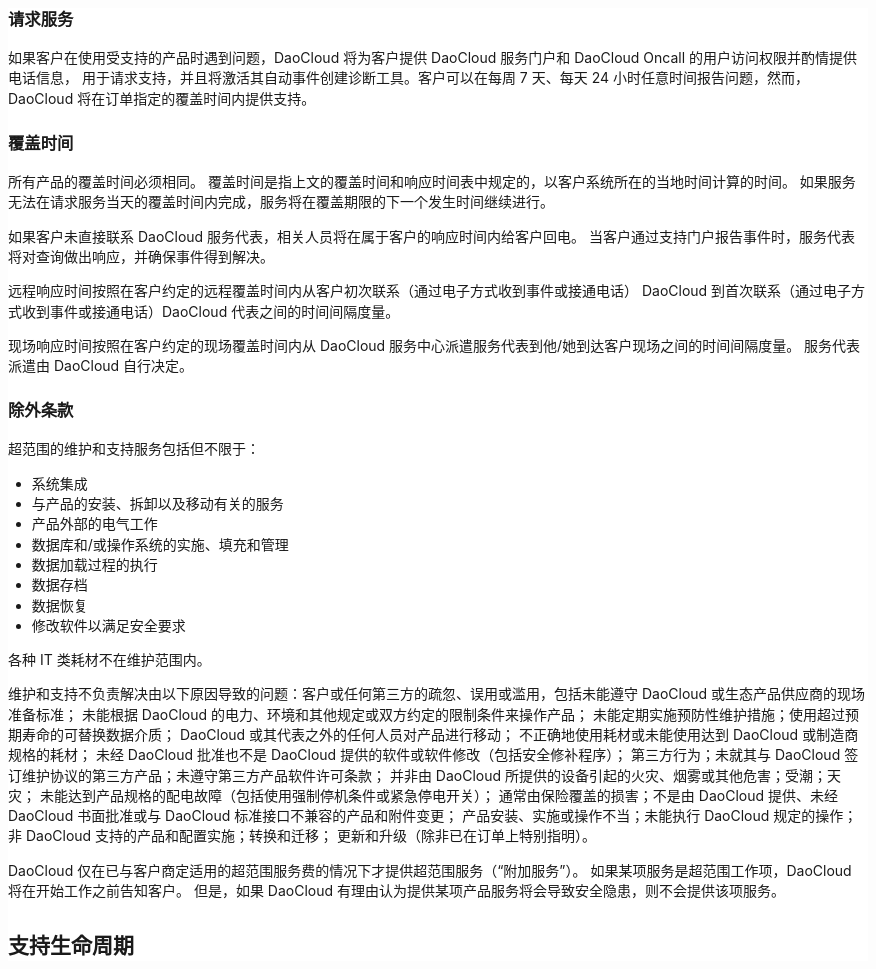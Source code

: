 ### 请求服务

如果客户在使用受支持的产品时遇到问题，DaoCloud 将为客户提供 DaoCloud 服务门户和 DaoCloud Oncall 的用户访问权限并酌情提供电话信息，
用于请求支持，并且将激活其自动事件创建诊断工具。客户可以在每周 7 天、每天 24 小时任意时间报告问题，然而，DaoCloud 将在订单指定的覆盖时间内提供支持。

### 覆盖时间

所有产品的覆盖时间必须相同。
覆盖时间是指上文的覆盖时间和响应时间表中规定的，以客户系统所在的当地时间计算的时间。
如果服务无法在请求服务当天的覆盖时间内完成，服务将在覆盖期限的下一个发生时间继续进行。

如果客户未直接联系 DaoCloud 服务代表，相关人员将在属于客户的响应时间内给客户回电。
当客户通过支持门户报告事件时，服务代表将对查询做出响应，并确保事件得到解决。

远程响应时间按照在客户约定的远程覆盖时间内从客户初次联系（通过电子方式收到事件或接通电话）
DaoCloud 到首次联系（通过电子方式收到事件或接通电话）DaoCloud 代表之间的时间间隔度量。

现场响应时间按照在客户约定的现场覆盖时间内从 DaoCloud 服务中心派遣服务代表到他/她到达客户现场之间的时间间隔度量。
服务代表派遣由 DaoCloud 自行决定。

### 除外条款

超范围的维护和支持服务包括但不限于：

- 系统集成
- 与产品的安装、拆卸以及移动有关的服务
- 产品外部的电气工作
- 数据库和/或操作系统的实施、填充和管理
- 数据加载过程的执行
- 数据存档
- 数据恢复
- 修改软件以满足安全要求

各种 IT 类耗材不在维护范围内。

维护和支持不负责解决由以下原因导致的问题：客户或任何第三方的疏忽、误用或滥用，包括未能遵守 DaoCloud 或生态产品供应商的现场准备标准；
未能根据 DaoCloud 的电力、环境和其他规定或双方约定的限制条件来操作产品；
未能定期实施预防性维护措施；使用超过预期寿命的可替换数据介质；
DaoCloud 或其代表之外的任何人员对产品进行移动；
不正确地使用耗材或未能使用达到 DaoCloud 或制造商规格的耗材；
未经 DaoCloud 批准也不是 DaoCloud 提供的软件或软件修改（包括安全修补程序）；
第三方行为；未就其与 DaoCloud 签订维护协议的第三方产品；未遵守第三方产品软件许可条款；
并非由 DaoCloud 所提供的设备引起的火灾、烟雾或其他危害；受潮；天灾；
未能达到产品规格的配电故障（包括使用强制停机条件或紧急停电开关）；
通常由保险覆盖的损害；不是由 DaoCloud 提供、未经 DaoCloud 书面批准或与 DaoCloud 标准接口不兼容的产品和附件变更；
产品安装、实施或操作不当；未能执行 DaoCloud 规定的操作；非 DaoCloud 支持的产品和配置实施；转换和迁移；
更新和升级（除非已在订单上特别指明）。

DaoCloud 仅在已与客户商定适用的超范围服务费的情况下才提供超范围服务（“附加服务”）。
如果某项服务是超范围工作项，DaoCloud 将在开始工作之前告知客户。
但是，如果 DaoCloud 有理由认为提供某项产品服务将会导致安全隐患，则不会提供该项服务。

## 支持生命周期

